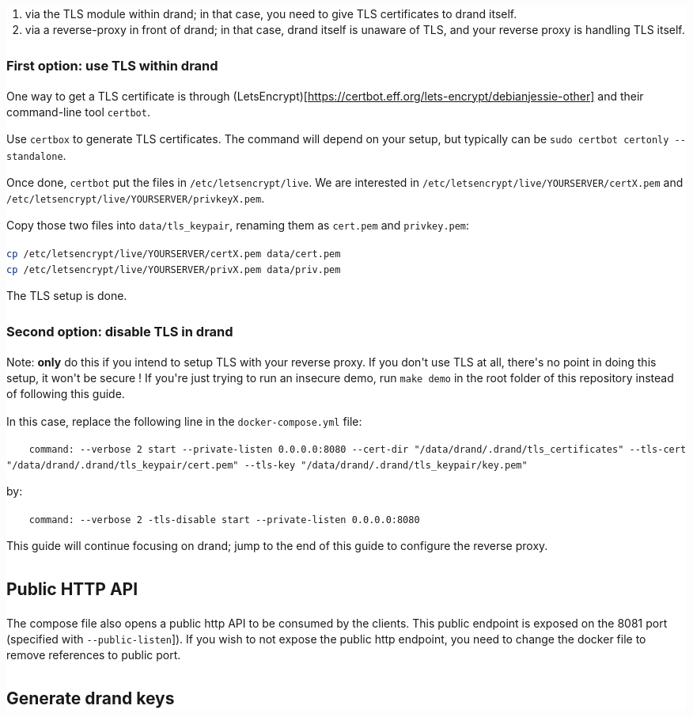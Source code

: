 1. via the TLS module within drand; in that case, you need to give TLS certificates to drand itself.
2. via a reverse-proxy in front of drand; in that case, drand itself is unaware of TLS, and your reverse proxy is handling TLS itself.

### First option: use TLS within drand

One way to get a TLS certificate is through (LetsEncrypt)[https://certbot.eff.org/lets-encrypt/debianjessie-other] and their command-line tool `certbot`.

Use `certbox` to generate TLS certificates. The command will depend on your setup, but typically can be `sudo certbot certonly --standalone`.

Once done, `certbot` put the files in `/etc/letsencrypt/live`. We are interested in `/etc/letsencrypt/live/YOURSERVER/certX.pem` and `/etc/letsencrypt/live/YOURSERVER/privkeyX.pem`.

Copy those two files into `data/tls_keypair`, renaming them as `cert.pem` and `privkey.pem`:

```bash
cp /etc/letsencrypt/live/YOURSERVER/certX.pem data/cert.pem
cp /etc/letsencrypt/live/YOURSERVER/privX.pem data/priv.pem
```

The TLS setup is done.

### Second option: disable TLS in drand

Note: **only** do this if you intend to setup TLS with your reverse proxy. If you don't use TLS at all, there's no point in doing this setup, it won't be secure ! If you're just trying to run an insecure demo, run `make demo` in the root folder of this repository instead of following this guide.

In this case, replace the following line in the `docker-compose.yml` file:

```
    command: --verbose 2 start --private-listen 0.0.0.0:8080 --cert-dir "/data/drand/.drand/tls_certificates" --tls-cert "/data/drand/.drand/tls_keypair/cert.pem" --tls-key "/data/drand/.drand/tls_keypair/key.pem"
```

by:

```
    command: --verbose 2 -tls-disable start --private-listen 0.0.0.0:8080
```

This guide will continue focusing on drand; jump to the end of this guide to configure the reverse proxy.

## Public HTTP API

The compose file also opens a public http API to be consumed by the clients.
This public endpoint is exposed on the 8081 port (specified with `--public-listen`]).
If you wish to not expose the public http endpoint, you need to change the
docker file to remove references to public port.

## Generate drand keys
